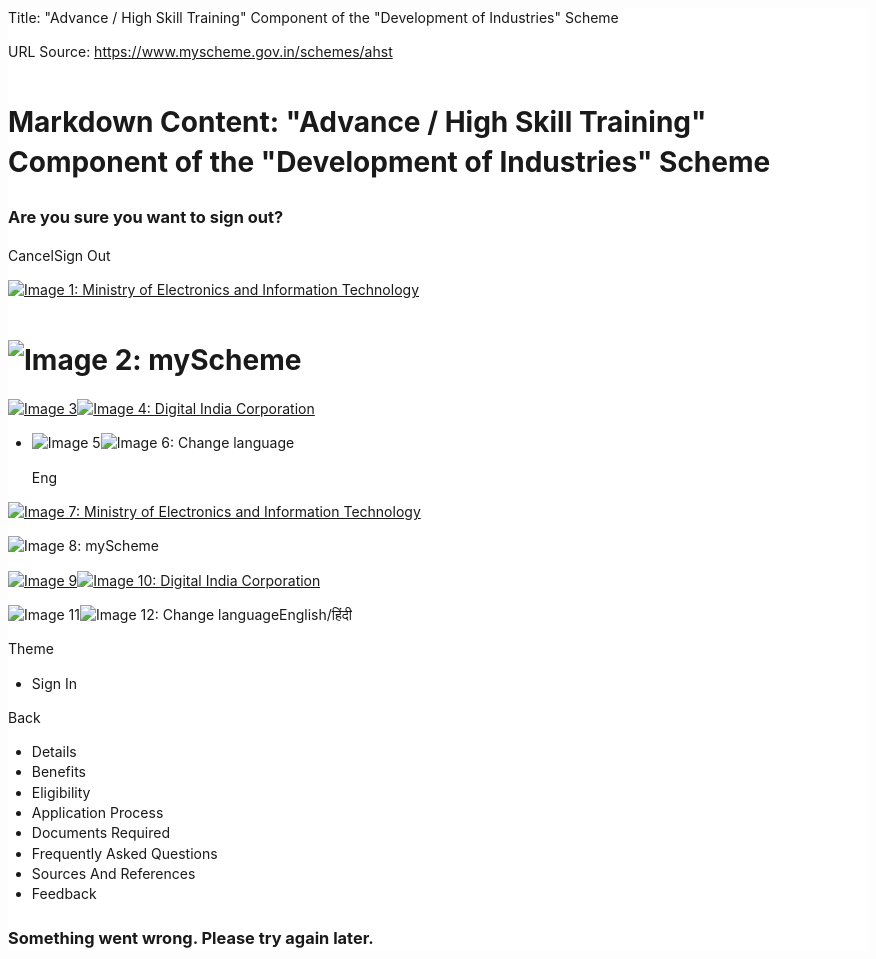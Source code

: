 Title: "Advance / High Skill Training" Component of the "Development of Industries" Scheme

URL Source: https://www.myscheme.gov.in/schemes/ahst

Markdown Content:
"Advance / High Skill Training" Component of the "Development of Industries" Scheme
===============
  

### Are you sure you want to sign out?

CancelSign Out

[![Image 1: Ministry of Electronics and Information Technology](https://cdn.myscheme.in/images/logos/emblem-black.svg)](https://www.myscheme.gov.in/)

![Image 2: myScheme](https://cdn.myscheme.in/images/logos/myscheme-logo-black.svg)
==================================================================================

[![Image 3](blob:https://www.myscheme.gov.in/7029bfa5283c1934d72d4efe1c626373)![Image 4: Digital India Corporation](https://cdn.myscheme.in/images/logos/digital-india-black.svg)](https://www.digitalindia.gov.in/)

*   ![Image 5](blob:https://www.myscheme.gov.in/39e3356370f513e3664ceae4ebfc3a5a)![Image 6: Change language](blob:https://www.myscheme.gov.in/b9a31d3949b1882a09ed2f8508d538f3)
    
    Eng
    

[![Image 7: Ministry of Electronics and Information Technology](https://cdn.myscheme.in/images/logos/emblem-black.svg)](https://www.myscheme.gov.in/)

![Image 8: myScheme](https://cdn.myscheme.in/images/logos/myscheme-logo-black.svg)

[![Image 9](blob:https://www.myscheme.gov.in/04e0786ebe0ffe2b3244c2451b75b80f)![Image 10: Digital India Corporation](https://cdn.myscheme.in/images/logos/digital-india-black.svg)](https://www.digitalindia.gov.in/)

![Image 11](blob:https://www.myscheme.gov.in/39e3356370f513e3664ceae4ebfc3a5a)![Image 12: Change language](https://cdn.myscheme.in/images/icons/language.svg)English/हिंदी

Theme

*   Sign In

Back

*   Details
*   Benefits
*   Eligibility
*   Application Process
*   Documents Required
*   Frequently Asked Questions
*   Sources And References
*   Feedback

### Something went wrong. Please try again later.
